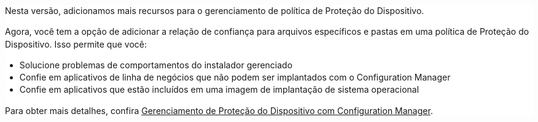Nesta versão, adicionamos mais recursos para o gerenciamento de política de Proteção do Dispositivo.

Agora, você tem a opção de adicionar a relação de confiança para arquivos específicos e pastas em uma política de Proteção do Dispositivo. Isso permite que você:

- Solucione problemas de comportamentos do instalador gerenciado
- Confie em aplicativos de linha de negócios que não podem ser implantados com o Configuration Manager
- Confie em aplicativos que estão incluídos em uma imagem de implantação de sistema operacional

Para obter mais detalhes, confira [Gerenciamento de Proteção do Dispositivo com Configuration Manager](/sccm/protect/deploy-use/use-device-guard-with-configuration-manager).
